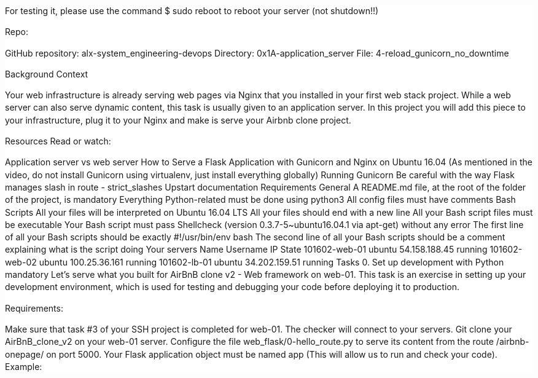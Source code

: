 For testing it, please use the command $ sudo reboot to reboot your server (not shutdown!!)

Repo:

GitHub repository: alx-system_engineering-devops
Directory: 0x1A-application_server
File: 4-reload_gunicorn_no_downtime

Background Context


Your web infrastructure is already serving web pages via Nginx that you installed in your first web stack project. While a web server can also serve dynamic content, this task is usually given to an application server. In this project you will add this piece to your infrastructure, plug it to your Nginx and make is serve your Airbnb clone project.

Resources
Read or watch:

Application server vs web server
How to Serve a Flask Application with Gunicorn and Nginx on Ubuntu 16.04 (As mentioned in the video, do not install Gunicorn using virtualenv, just install everything globally)
Running Gunicorn
Be careful with the way Flask manages slash in route - strict_slashes
Upstart documentation
Requirements
General
A README.md file, at the root of the folder of the project, is mandatory
Everything Python-related must be done using python3
All config files must have comments
Bash Scripts
All your files will be interpreted on Ubuntu 16.04 LTS
All your files should end with a new line
All your Bash script files must be executable
Your Bash script must pass Shellcheck (version 0.3.7-5~ubuntu16.04.1 via apt-get) without any error
The first line of all your Bash scripts should be exactly #!/usr/bin/env bash
The second line of all your Bash scripts should be a comment explaining what is the script doing
Your servers
Name	Username	IP	State
101602-web-01	ubuntu	54.158.188.45	running
101602-web-02	ubuntu	100.25.36.161	running
101602-lb-01	ubuntu	34.202.159.51	running
Tasks
0. Set up development with Python
mandatory
Let’s serve what you built for AirBnB clone v2 - Web framework on web-01. This task is an exercise in setting up your development environment, which is used for testing and debugging your code before deploying it to production.

Requirements:

Make sure that task #3 of your SSH project is completed for web-01. The checker will connect to your servers.
Git clone your AirBnB_clone_v2 on your web-01 server.
Configure the file web_flask/0-hello_route.py to serve its content from the route /airbnb-onepage/ on port 5000.
Your Flask application object must be named app (This will allow us to run and check your code).
Example:
